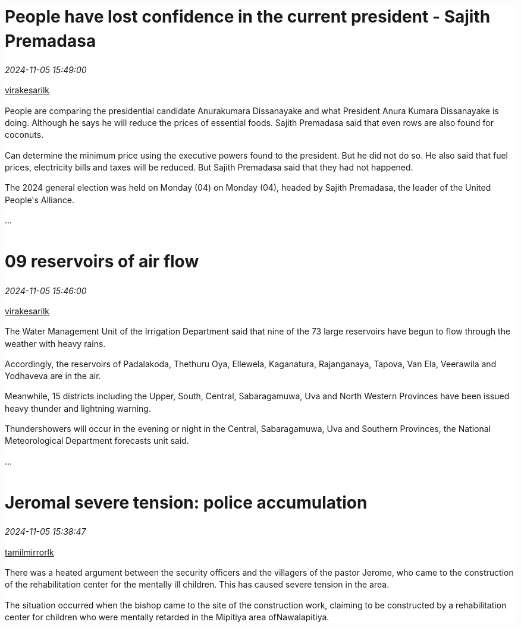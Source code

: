 

# People have lost confidence in the current president - Sajith Premadasa

*2024-11-05 15:49:00*

[virakesarilk](https://www.virakesari.lk/article/197951)

People are comparing the presidential candidate Anurakumara Dissanayake and what President Anura Kumara Dissanayake is doing. Although he says he will reduce the prices of essential foods. Sajith Premadasa said that even rows are also found for coconuts.

Can determine the minimum price using the executive powers found to the president. But he did not do so. He also said that fuel prices, electricity bills and taxes will be reduced. But Sajith Premadasa said that they had not happened.

The 2024 general election was held on Monday (04) on Monday (04), headed by Sajith Premadasa, the leader of the United People's Alliance.

...



# 09 reservoirs of air flow

*2024-11-05 15:46:00*

[virakesarilk](https://www.virakesari.lk/article/197949)

The Water Management Unit of the Irrigation Department said that nine of the 73 large reservoirs have begun to flow through the weather with heavy rains.

Accordingly, the reservoirs of Padalakoda, Thethuru Oya, Ellewela, Kaganatura, Rajanganaya, Tapova, Van Ela, Veerawila and Yodhaveva are in the air.

Meanwhile, 15 districts including the Upper, South, Central, Sabaragamuwa, Uva and North Western Provinces have been issued heavy thunder and lightning warning.

Thundershowers will occur in the evening or night in the Central, Sabaragamuwa, Uva and Southern Provinces, the National Meteorological Department forecasts unit said.

...



# Jeromal severe tension: police accumulation

*2024-11-05 15:38:47*

[tamilmirrorlk](https://www.tamilmirror.lk/மலையகம்/ஜெரோமால்-கடும்-பதற்றம்-பொலிஸார்-குவிப்பு/76-346606)

There was a heated argument between the security officers and the villagers of the pastor Jerome, who came to the construction of the rehabilitation center for the mentally ill children. This has caused severe tension in the area.

The situation occurred when the bishop came to the site of the construction work, claiming to be constructed by a rehabilitation center for children who were mentally retarded in the Mipitiya area of ​​Nawalapitiya.
